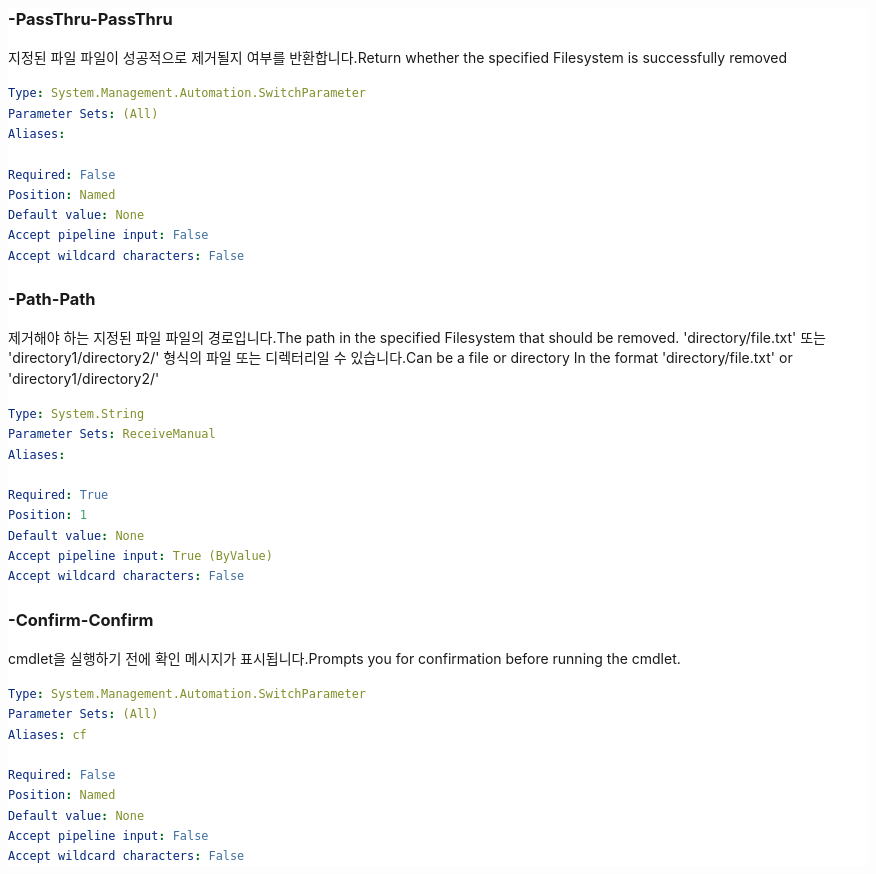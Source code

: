 ### <span data-ttu-id="55a7d-131">-PassThru</span><span class="sxs-lookup"><span data-stu-id="55a7d-131">-PassThru</span></span>
<span data-ttu-id="55a7d-132">지정된 파일 파일이 성공적으로 제거될지 여부를 반환합니다.</span><span class="sxs-lookup"><span data-stu-id="55a7d-132">Return whether the specified Filesystem is successfully removed</span></span>

```yaml
Type: System.Management.Automation.SwitchParameter
Parameter Sets: (All)
Aliases:

Required: False
Position: Named
Default value: None
Accept pipeline input: False
Accept wildcard characters: False
```

### <span data-ttu-id="55a7d-133">-Path</span><span class="sxs-lookup"><span data-stu-id="55a7d-133">-Path</span></span>
<span data-ttu-id="55a7d-134">제거해야 하는 지정된 파일 파일의 경로입니다.</span><span class="sxs-lookup"><span data-stu-id="55a7d-134">The path in the specified Filesystem that should be removed.</span></span>
<span data-ttu-id="55a7d-135">'directory/file.txt' 또는 'directory1/directory2/' 형식의 파일 또는 디렉터리일 수 있습니다.</span><span class="sxs-lookup"><span data-stu-id="55a7d-135">Can be a file or directory In the format 'directory/file.txt' or 'directory1/directory2/'</span></span>

```yaml
Type: System.String
Parameter Sets: ReceiveManual
Aliases:

Required: True
Position: 1
Default value: None
Accept pipeline input: True (ByValue)
Accept wildcard characters: False
```

### <span data-ttu-id="55a7d-136">-Confirm</span><span class="sxs-lookup"><span data-stu-id="55a7d-136">-Confirm</span></span>
<span data-ttu-id="55a7d-137">cmdlet을 실행하기 전에 확인 메시지가 표시됩니다.</span><span class="sxs-lookup"><span data-stu-id="55a7d-137">Prompts you for confirmation before running the cmdlet.</span></span>

```yaml
Type: System.Management.Automation.SwitchParameter
Parameter Sets: (All)
Aliases: cf

Required: False
Position: Named
Default value: None
Accept pipeline input: False
Accept wildcard characters: False
```
